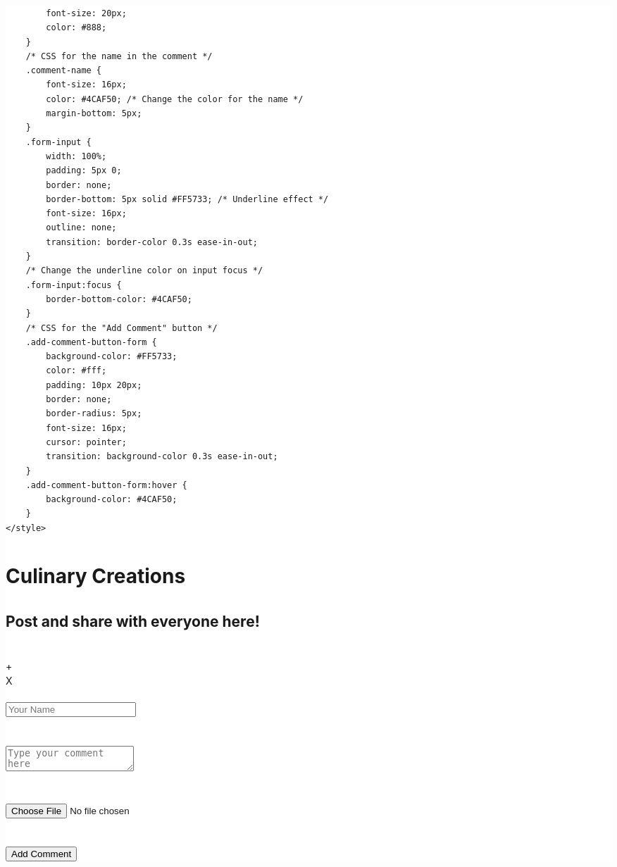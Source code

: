             font-size: 20px;
            color: #888;
        }
        /* CSS for the name in the comment */
        .comment-name {
            font-size: 16px;
            color: #4CAF50; /* Change the color for the name */
            margin-bottom: 5px;
        }
        .form-input {
            width: 100%;
            padding: 5px 0;
            border: none;
            border-bottom: 5px solid #FF5733; /* Underline effect */
            font-size: 16px;
            outline: none;
            transition: border-color 0.3s ease-in-out;
        }
        /* Change the underline color on input focus */
        .form-input:focus {
            border-bottom-color: #4CAF50;
        }
        /* CSS for the "Add Comment" button */
        .add-comment-button-form {
            background-color: #FF5733;
            color: #fff;
            padding: 10px 20px;
            border: none;
            border-radius: 5px;
            font-size: 16px;
            cursor: pointer;
            transition: background-color 0.3s ease-in-out;
        }
        .add-comment-button-form:hover {
            background-color: #4CAF50;
        }
    </style>
</head>
<body>
    <h1>Culinary Creations</h1>
    <h2>Post and share with everyone here!</h2>
    <br>
    <div id="comments">
        <!-- Existing comments will be displayed here -->
    </div>
    <div class="add-comment-button" onclick="toggleForm()">+</div>
    <div id="commentForm" class="popup-form">
        <div class="close-button" onclick="toggleForm()">X</div>
        <br>
        <input type="text" id="nameInput" class="form-input" placeholder="Your Name">
        <br>
        <br>
        <br>
        <textarea id="commentInput" class="form-input" placeholder="Type your comment here"></textarea>
        <br>
        <br>
        <br>
        <input type="file" id="imageInput" accept="image/*">
        <br>
        <br>
        <br>
        <button onclick="addComment()" class="add-comment-button-form">Add Comment</button>
        <!--<button onclick="clearComments()">Clear Comments</button>-->
    </div>